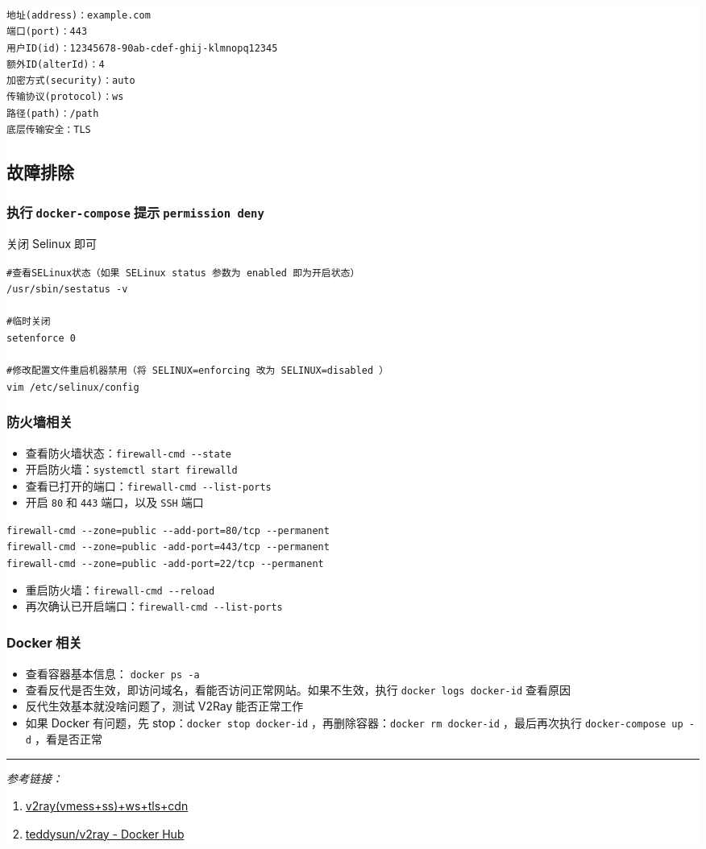 ```
地址(address)：example.com
端口(port)：443
用户ID(id)：12345678-90ab-cdef-ghij-klmnopq12345
额外ID(alterId)：4
加密方式(security)：auto
传输协议(protocol)：ws
路径(path)：/path
底层传输安全：TLS
```

## 故障排除

### 执行 `docker-compose` 提示 `permission deny`

关闭 Selinux 即可

```shell
#查看SELinux状态（如果 SELinux status 参数为 enabled 即为开启状态）
/usr/sbin/sestatus -v 

#临时关闭
setenforce 0

#修改配置文件重启机器禁用（将 SELINUX=enforcing 改为 SELINUX=disabled ）
vim /etc/selinux/config
```

### 防火墙相关

* 查看防火墙状态：`firewall-cmd --state`
* 开启防火墙：`systemctl start firewalld`
* 查看已打开的端口：`firewall-cmd --list-ports`
* 开启 `80` 和 `443` 端口，以及 `SSH` 端口

```shell
firewall-cmd --zone=public --add-port=80/tcp --permanent
firewall-cmd --zone=public -add-port=443/tcp --permanent
firewall-cmd --zone=public -add-port=22/tcp --permanent
```

* 重启防火墙：`firewall-cmd --reload`
* 再次确认已开启端口：`firewall-cmd --list-ports`

### Docker 相关

* 查看容器基本信息： `docker ps -a`
* 查看反代是否生效，即访问域名，看能否访问正常网站。如果不生效，执行 `docker logs docker-id` 查看原因
* 反代生效基本就没啥问题了，测试 V2Ray 能否正常工作
* 如果 Docker 有问题，先 stop：`docker stop docker-id` ，再删除容器：`docker rm docker-id` ，最后再次执行 `docker-compose up -d` ，看是否正常 

---

*参考链接：*

1. [v2ray(vmess+ss)+ws+tls+cdn](https://www.notion.so/v2ray-vmess-ss-ws-tls-cdn-acc54f01f4c747d694cca1a9172b09f6)

2. [teddysun/v2ray - Docker Hub](https://hub.docker.com/r/teddysun/v2ray)